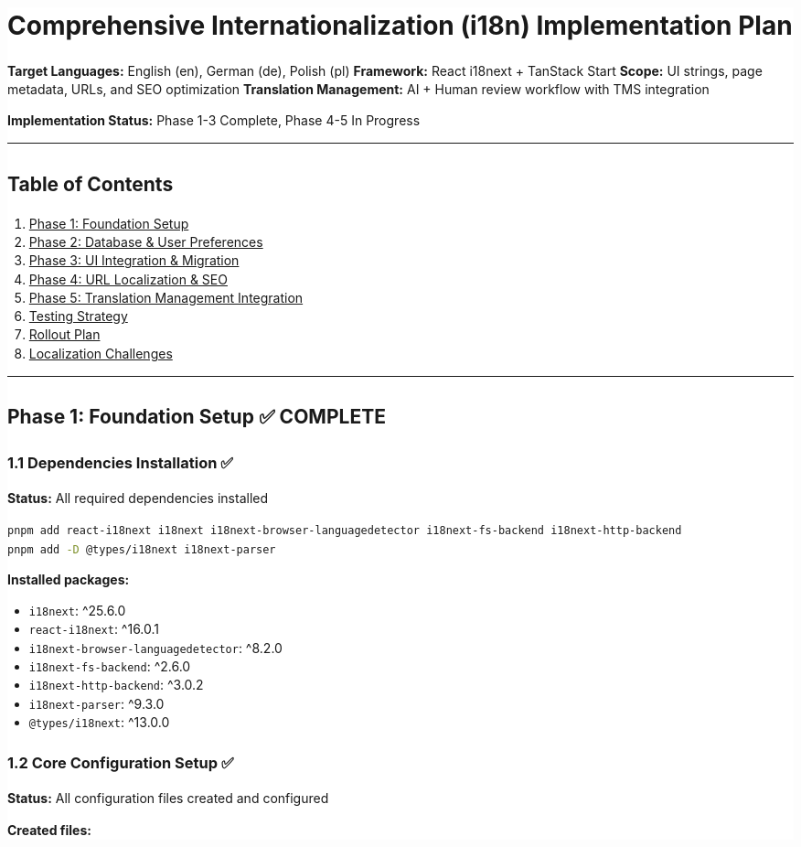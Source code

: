 # Comprehensive Internationalization (i18n) Implementation Plan

**Target Languages:** English (en), German (de), Polish (pl)
**Framework:** React i18next + TanStack Start
**Scope:** UI strings, page metadata, URLs, and SEO optimization
**Translation Management:** AI + Human review workflow with TMS integration

**Implementation Status:** Phase 1-3 Complete, Phase 4-5 In Progress

---

## Table of Contents

1. [Phase 1: Foundation Setup](#phase-1-foundation-setup)
2. [Phase 2: Database & User Preferences](#phase-2-database--user-preferences)
3. [Phase 3: UI Integration & Migration](#phase-3-ui-integration--migration)
4. [Phase 4: URL Localization & SEO](#phase-4-url-localization--seo)
5. [Phase 5: Translation Management Integration](#phase-5-translation-management-integration)
6. [Testing Strategy](#testing-strategy)
7. [Rollout Plan](#rollout-plan)
8. [Localization Challenges](#localization-challenges-for-future-consideration)

---

## Phase 1: Foundation Setup ✅ COMPLETE

### 1.1 Dependencies Installation ✅

**Status:** All required dependencies installed

```bash
pnpm add react-i18next i18next i18next-browser-languagedetector i18next-fs-backend i18next-http-backend
pnpm add -D @types/i18next i18next-parser
```

**Installed packages:**

- `i18next`: ^25.6.0
- `react-i18next`: ^16.0.1
- `i18next-browser-languagedetector`: ^8.2.0
- `i18next-fs-backend`: ^2.6.0
- `i18next-http-backend`: ^3.0.2
- `i18next-parser`: ^9.3.0
- `@types/i18next`: ^13.0.0

### 1.2 Core Configuration Setup ✅

**Status:** All configuration files created and configured

**Created files:**
